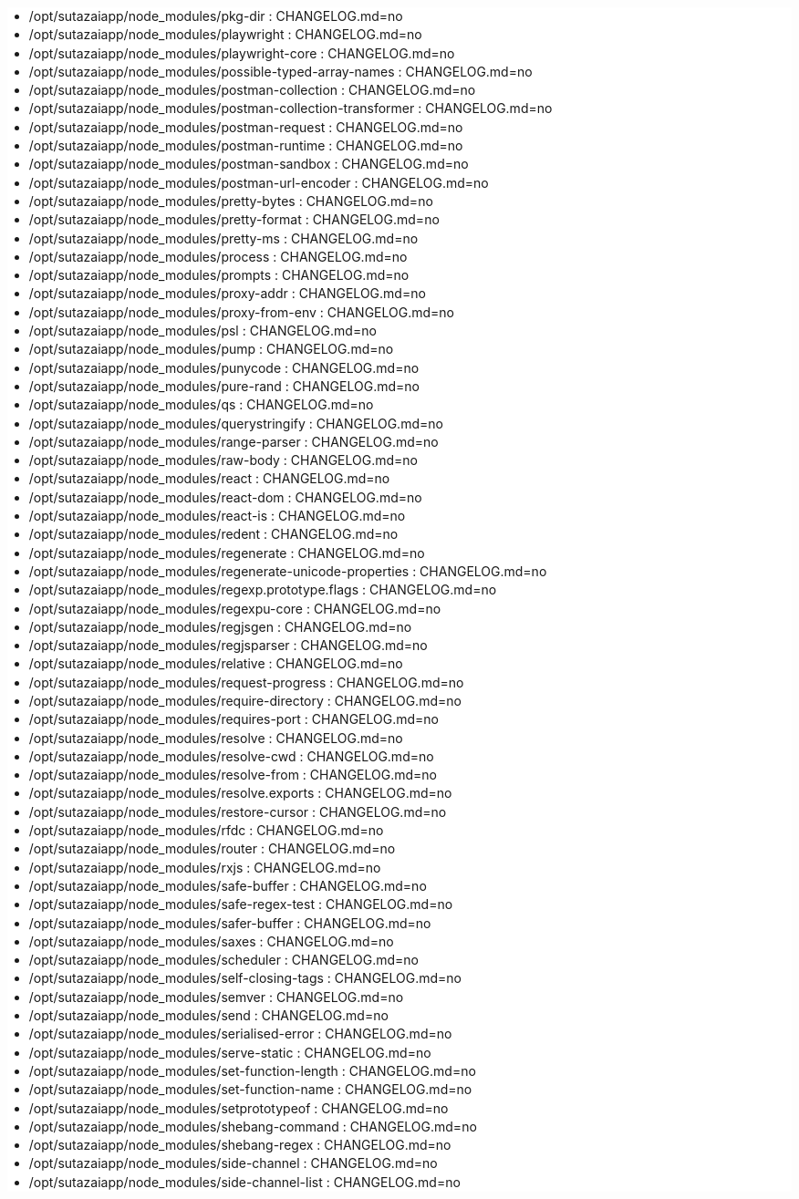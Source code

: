 - /opt/sutazaiapp/node_modules/pkg-dir : CHANGELOG.md=no
- /opt/sutazaiapp/node_modules/playwright : CHANGELOG.md=no
- /opt/sutazaiapp/node_modules/playwright-core : CHANGELOG.md=no
- /opt/sutazaiapp/node_modules/possible-typed-array-names : CHANGELOG.md=no
- /opt/sutazaiapp/node_modules/postman-collection : CHANGELOG.md=no
- /opt/sutazaiapp/node_modules/postman-collection-transformer : CHANGELOG.md=no
- /opt/sutazaiapp/node_modules/postman-request : CHANGELOG.md=no
- /opt/sutazaiapp/node_modules/postman-runtime : CHANGELOG.md=no
- /opt/sutazaiapp/node_modules/postman-sandbox : CHANGELOG.md=no
- /opt/sutazaiapp/node_modules/postman-url-encoder : CHANGELOG.md=no
- /opt/sutazaiapp/node_modules/pretty-bytes : CHANGELOG.md=no
- /opt/sutazaiapp/node_modules/pretty-format : CHANGELOG.md=no
- /opt/sutazaiapp/node_modules/pretty-ms : CHANGELOG.md=no
- /opt/sutazaiapp/node_modules/process : CHANGELOG.md=no
- /opt/sutazaiapp/node_modules/prompts : CHANGELOG.md=no
- /opt/sutazaiapp/node_modules/proxy-addr : CHANGELOG.md=no
- /opt/sutazaiapp/node_modules/proxy-from-env : CHANGELOG.md=no
- /opt/sutazaiapp/node_modules/psl : CHANGELOG.md=no
- /opt/sutazaiapp/node_modules/pump : CHANGELOG.md=no
- /opt/sutazaiapp/node_modules/punycode : CHANGELOG.md=no
- /opt/sutazaiapp/node_modules/pure-rand : CHANGELOG.md=no
- /opt/sutazaiapp/node_modules/qs : CHANGELOG.md=no
- /opt/sutazaiapp/node_modules/querystringify : CHANGELOG.md=no
- /opt/sutazaiapp/node_modules/range-parser : CHANGELOG.md=no
- /opt/sutazaiapp/node_modules/raw-body : CHANGELOG.md=no
- /opt/sutazaiapp/node_modules/react : CHANGELOG.md=no
- /opt/sutazaiapp/node_modules/react-dom : CHANGELOG.md=no
- /opt/sutazaiapp/node_modules/react-is : CHANGELOG.md=no
- /opt/sutazaiapp/node_modules/redent : CHANGELOG.md=no
- /opt/sutazaiapp/node_modules/regenerate : CHANGELOG.md=no
- /opt/sutazaiapp/node_modules/regenerate-unicode-properties : CHANGELOG.md=no
- /opt/sutazaiapp/node_modules/regexp.prototype.flags : CHANGELOG.md=no
- /opt/sutazaiapp/node_modules/regexpu-core : CHANGELOG.md=no
- /opt/sutazaiapp/node_modules/regjsgen : CHANGELOG.md=no
- /opt/sutazaiapp/node_modules/regjsparser : CHANGELOG.md=no
- /opt/sutazaiapp/node_modules/relative : CHANGELOG.md=no
- /opt/sutazaiapp/node_modules/request-progress : CHANGELOG.md=no
- /opt/sutazaiapp/node_modules/require-directory : CHANGELOG.md=no
- /opt/sutazaiapp/node_modules/requires-port : CHANGELOG.md=no
- /opt/sutazaiapp/node_modules/resolve : CHANGELOG.md=no
- /opt/sutazaiapp/node_modules/resolve-cwd : CHANGELOG.md=no
- /opt/sutazaiapp/node_modules/resolve-from : CHANGELOG.md=no
- /opt/sutazaiapp/node_modules/resolve.exports : CHANGELOG.md=no
- /opt/sutazaiapp/node_modules/restore-cursor : CHANGELOG.md=no
- /opt/sutazaiapp/node_modules/rfdc : CHANGELOG.md=no
- /opt/sutazaiapp/node_modules/router : CHANGELOG.md=no
- /opt/sutazaiapp/node_modules/rxjs : CHANGELOG.md=no
- /opt/sutazaiapp/node_modules/safe-buffer : CHANGELOG.md=no
- /opt/sutazaiapp/node_modules/safe-regex-test : CHANGELOG.md=no
- /opt/sutazaiapp/node_modules/safer-buffer : CHANGELOG.md=no
- /opt/sutazaiapp/node_modules/saxes : CHANGELOG.md=no
- /opt/sutazaiapp/node_modules/scheduler : CHANGELOG.md=no
- /opt/sutazaiapp/node_modules/self-closing-tags : CHANGELOG.md=no
- /opt/sutazaiapp/node_modules/semver : CHANGELOG.md=no
- /opt/sutazaiapp/node_modules/send : CHANGELOG.md=no
- /opt/sutazaiapp/node_modules/serialised-error : CHANGELOG.md=no
- /opt/sutazaiapp/node_modules/serve-static : CHANGELOG.md=no
- /opt/sutazaiapp/node_modules/set-function-length : CHANGELOG.md=no
- /opt/sutazaiapp/node_modules/set-function-name : CHANGELOG.md=no
- /opt/sutazaiapp/node_modules/setprototypeof : CHANGELOG.md=no
- /opt/sutazaiapp/node_modules/shebang-command : CHANGELOG.md=no
- /opt/sutazaiapp/node_modules/shebang-regex : CHANGELOG.md=no
- /opt/sutazaiapp/node_modules/side-channel : CHANGELOG.md=no
- /opt/sutazaiapp/node_modules/side-channel-list : CHANGELOG.md=no